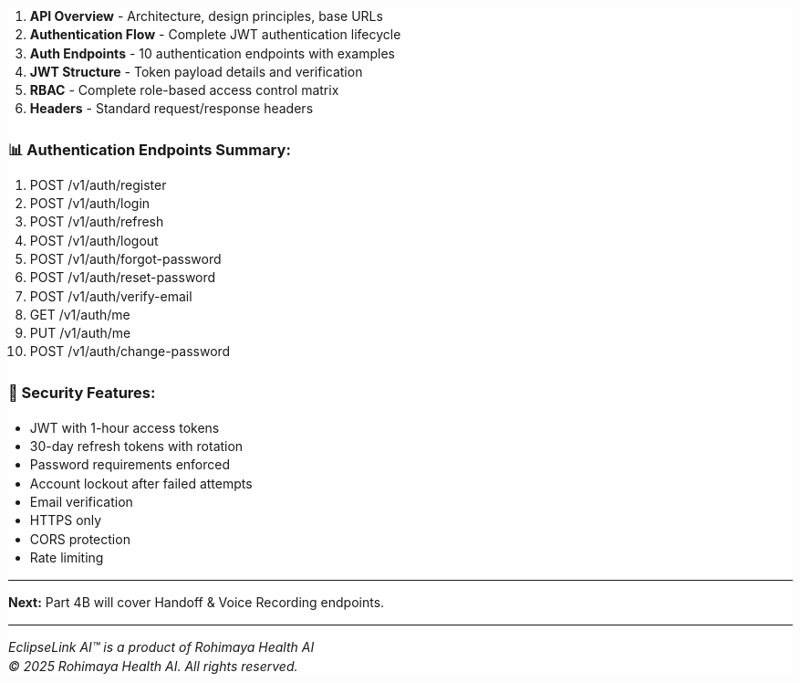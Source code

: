 1. **API Overview** - Architecture, design principles, base URLs
2. **Authentication Flow** - Complete JWT authentication lifecycle
3. **Auth Endpoints** - 10 authentication endpoints with examples
4. **JWT Structure** - Token payload details and verification
5. **RBAC** - Complete role-based access control matrix
6. **Headers** - Standard request/response headers

### 📊 Authentication Endpoints Summary:

1. POST /v1/auth/register
2. POST /v1/auth/login
3. POST /v1/auth/refresh
4. POST /v1/auth/logout
5. POST /v1/auth/forgot-password
6. POST /v1/auth/reset-password
7. POST /v1/auth/verify-email
8. GET /v1/auth/me
9. PUT /v1/auth/me
10. POST /v1/auth/change-password

### 🔐 Security Features:

- JWT with 1-hour access tokens
- 30-day refresh tokens with rotation
- Password requirements enforced
- Account lockout after failed attempts
- Email verification
- HTTPS only
- CORS protection
- Rate limiting

---

**Next:** Part 4B will cover Handoff & Voice Recording endpoints.

---

*EclipseLink AI™ is a product of Rohimaya Health AI*  
*© 2025 Rohimaya Health AI. All rights reserved.*
